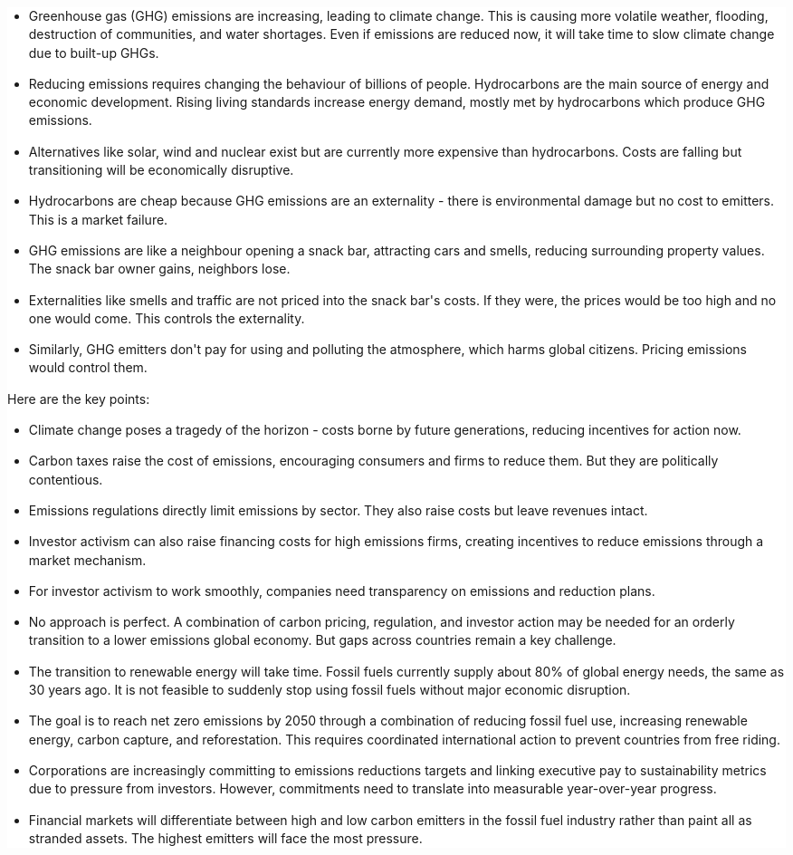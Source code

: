 
- Greenhouse gas (GHG) emissions are increasing, leading to climate change. This is causing more volatile weather, flooding, destruction of communities, and water shortages. Even if emissions are reduced now, it will take time to slow climate change due to built-up GHGs.

- Reducing emissions requires changing the behaviour of billions of people. Hydrocarbons are the main source of energy and economic development. Rising living standards increase energy demand, mostly met by hydrocarbons which produce GHG emissions. 

- Alternatives like solar, wind and nuclear exist but are currently more expensive than hydrocarbons. Costs are falling but transitioning will be economically disruptive. 

- Hydrocarbons are cheap because GHG emissions are an externality - there is environmental damage but no cost to emitters. This is a market failure.

- GHG emissions are like a neighbour opening a snack bar, attracting cars and smells, reducing surrounding property values. The snack bar owner gains, neighbors lose. 

- Externalities like smells and traffic are not priced into the snack bar's costs. If they were, the prices would be too high and no one would come. This controls the externality.

- Similarly, GHG emitters don't pay for using and polluting the atmosphere, which harms global citizens. Pricing emissions would control them.

 Here are the key points:

- Climate change poses a tragedy of the horizon - costs borne by future generations, reducing incentives for action now.

- Carbon taxes raise the cost of emissions, encouraging consumers and firms to reduce them. But they are politically contentious. 

- Emissions regulations directly limit emissions by sector. They also raise costs but leave revenues intact.

- Investor activism can also raise financing costs for high emissions firms, creating incentives to reduce emissions through a market mechanism.  

- For investor activism to work smoothly, companies need transparency on emissions and reduction plans.

- No approach is perfect. A combination of carbon pricing, regulation, and investor action may be needed for an orderly transition to a lower emissions global economy. But gaps across countries remain a key challenge.

 

- The transition to renewable energy will take time. Fossil fuels currently supply about 80% of global energy needs, the same as 30 years ago. It is not feasible to suddenly stop using fossil fuels without major economic disruption.

- The goal is to reach net zero emissions by 2050 through a combination of reducing fossil fuel use, increasing renewable energy, carbon capture, and reforestation. This requires coordinated international action to prevent countries from free riding. 

- Corporations are increasingly committing to emissions reductions targets and linking executive pay to sustainability metrics due to pressure from investors. However, commitments need to translate into measurable year-over-year progress.

- Financial markets will differentiate between high and low carbon emitters in the fossil fuel industry rather than paint all as stranded assets. The highest emitters will face the most pressure.
